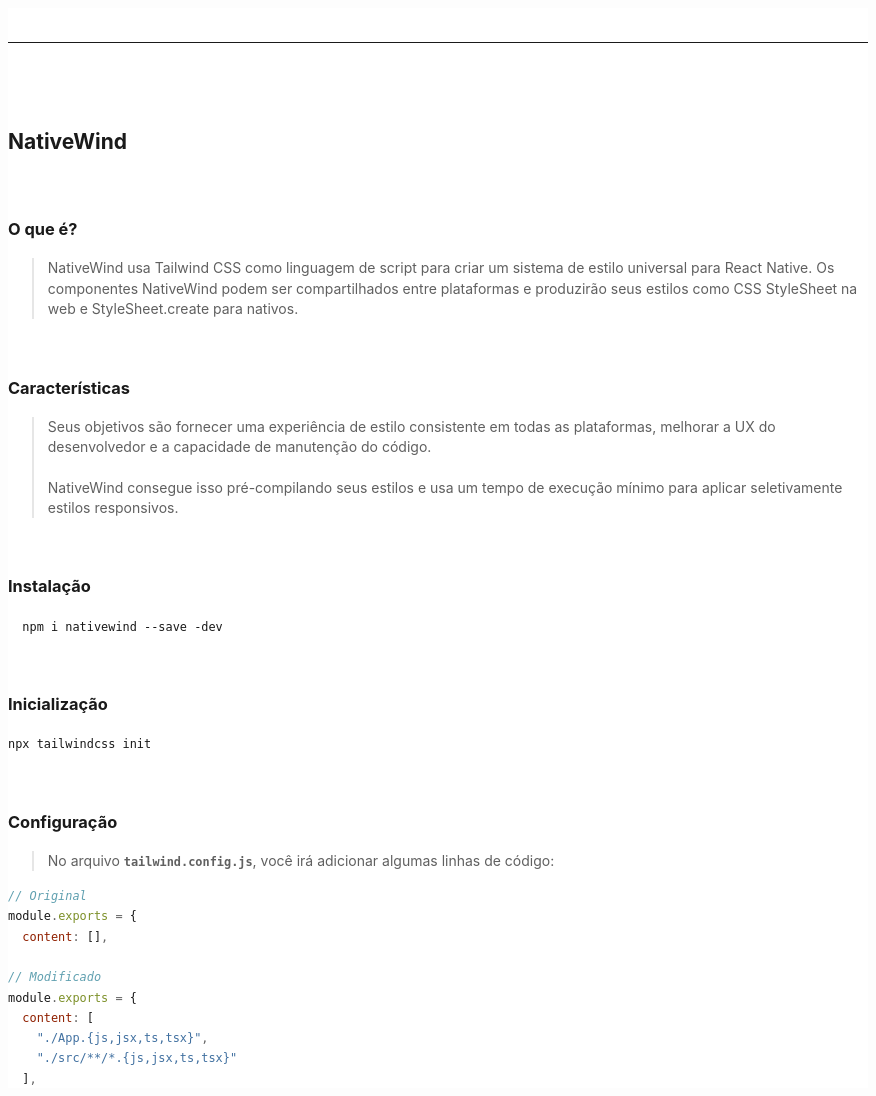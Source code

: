 <br><hr><br><br>

## NativeWind <a name = "nativewind"></a>

</div>

<br>

### O que é? <a name = "nativewind_sobre"></a>

> NativeWind usa Tailwind CSS como linguagem de script para criar um sistema de estilo universal
> para React Native. Os componentes NativeWind podem ser compartilhados entre plataformas e
> produzirão seus estilos como CSS StyleSheet na web e StyleSheet.create para nativos.

<br>

### Características <a name = "nativewind_caracteristicas"></a>

> Seus objetivos são fornecer uma experiência de estilo consistente em todas as plataformas,
> melhorar a UX do desenvolvedor e a capacidade de manutenção do código. <br><br> NativeWind
> consegue isso pré-compilando seus estilos e usa um tempo de execução mínimo para aplicar
> seletivamente estilos responsivos.

<br>

### Instalação <a name = "nativewind_instalacao"></a>

```
  npm i nativewind --save -dev
```

<br>

### Inicialização <a name = "nativewind_inicializacao"></a>

```
npx tailwindcss init
```

<br>

### Configuração <a name = "nativewind_configuracao"></a>

> No arquivo **`tailwind.config.js`**, você irá adicionar algumas linhas de código:

```js
// Original
module.exports = {
  content: [],

// Modificado
module.exports = {
  content: [
    "./App.{js,jsx,ts,tsx}",
    "./src/**/*.{js,jsx,ts,tsx}"
  ],
```
